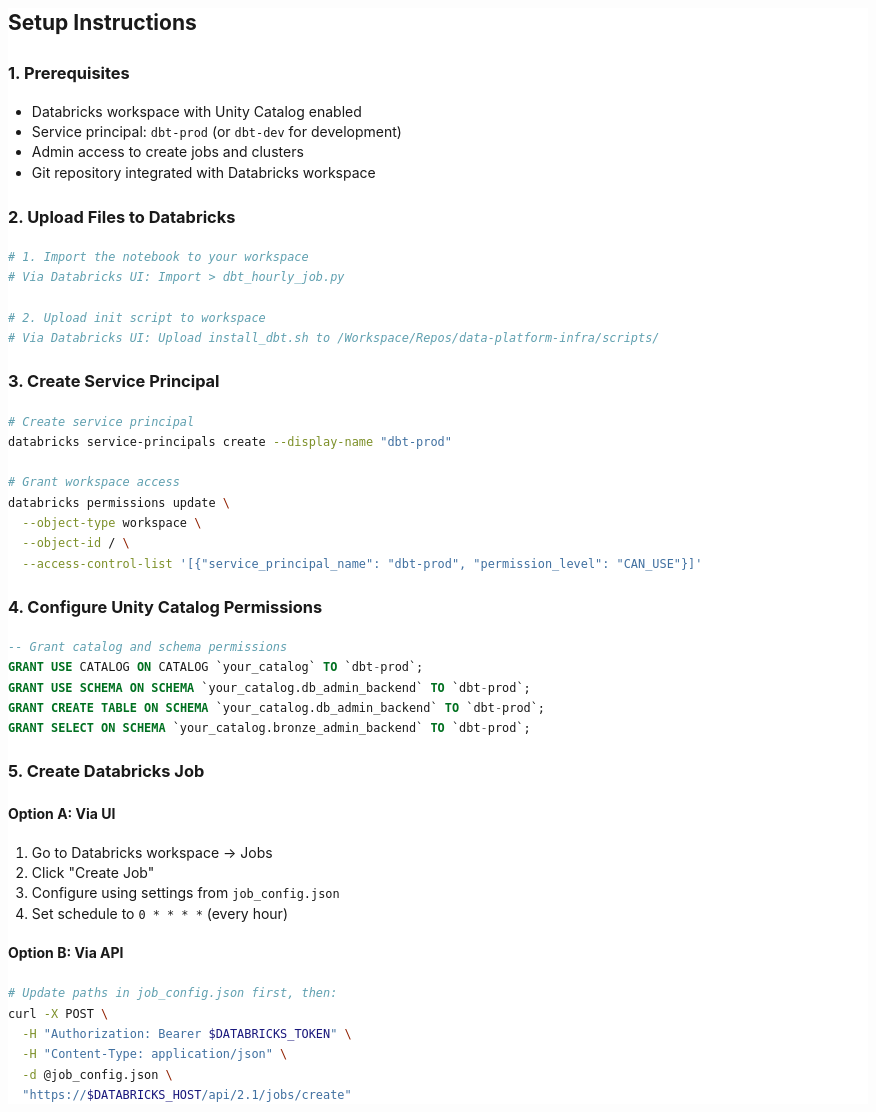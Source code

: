 ## Setup Instructions

### 1. Prerequisites

- Databricks workspace with Unity Catalog enabled
- Service principal: `dbt-prod` (or `dbt-dev` for development)
- Admin access to create jobs and clusters
- Git repository integrated with Databricks workspace

### 2. Upload Files to Databricks

```bash
# 1. Import the notebook to your workspace
# Via Databricks UI: Import > dbt_hourly_job.py

# 2. Upload init script to workspace
# Via Databricks UI: Upload install_dbt.sh to /Workspace/Repos/data-platform-infra/scripts/
```

### 3. Create Service Principal

```bash
# Create service principal
databricks service-principals create --display-name "dbt-prod"

# Grant workspace access
databricks permissions update \
  --object-type workspace \
  --object-id / \
  --access-control-list '[{"service_principal_name": "dbt-prod", "permission_level": "CAN_USE"}]'
```

### 4. Configure Unity Catalog Permissions

```sql
-- Grant catalog and schema permissions
GRANT USE CATALOG ON CATALOG `your_catalog` TO `dbt-prod`;
GRANT USE SCHEMA ON SCHEMA `your_catalog.db_admin_backend` TO `dbt-prod`;
GRANT CREATE TABLE ON SCHEMA `your_catalog.db_admin_backend` TO `dbt-prod`;
GRANT SELECT ON SCHEMA `your_catalog.bronze_admin_backend` TO `dbt-prod`;
```

### 5. Create Databricks Job

#### Option A: Via UI
1. Go to Databricks workspace → Jobs
2. Click "Create Job"
3. Configure using settings from `job_config.json`
4. Set schedule to `0 * * * *` (every hour)

#### Option B: Via API
```bash
# Update paths in job_config.json first, then:
curl -X POST \
  -H "Authorization: Bearer $DATABRICKS_TOKEN" \
  -H "Content-Type: application/json" \
  -d @job_config.json \
  "https://$DATABRICKS_HOST/api/2.1/jobs/create"
```
